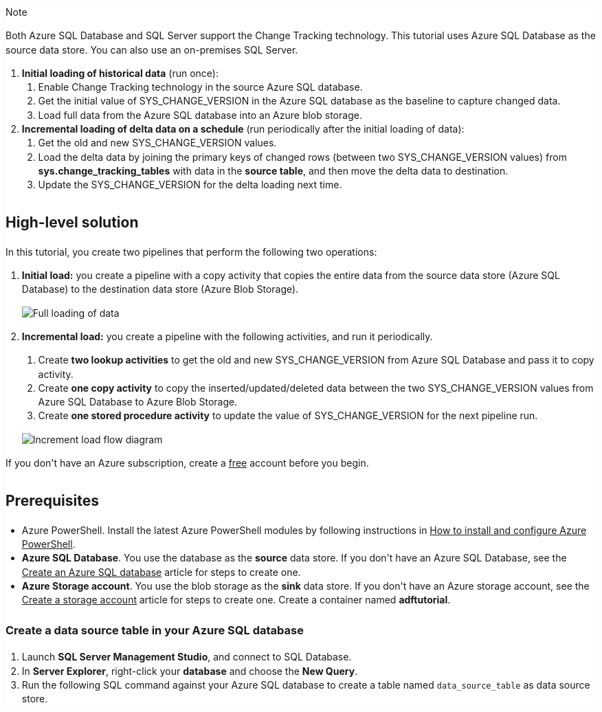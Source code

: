 > [!NOTE]
> Both Azure SQL Database and SQL Server support the Change Tracking technology. This tutorial uses Azure SQL Database as the source data store. You can also use an on-premises SQL Server.

1. **Initial loading of historical data** (run once):
    1. Enable Change Tracking technology in the source Azure SQL database.
    2. Get the initial value of SYS_CHANGE_VERSION in the Azure SQL database as the baseline to capture changed data.
    3. Load full data from the Azure SQL database into an Azure blob storage.
2. **Incremental loading of delta data on a schedule** (run periodically after the initial loading of data):
    1. Get the old and new SYS_CHANGE_VERSION values.
    3. Load the delta data by joining the primary keys of changed rows (between two SYS_CHANGE_VERSION values) from **sys.change_tracking_tables** with data in the **source table**, and then move the delta data to destination.
    4. Update the SYS_CHANGE_VERSION for the delta loading next time.

## High-level solution
In this tutorial, you create two pipelines that perform the following two operations:  

1. **Initial load:** you create a pipeline with a copy activity that copies the entire data from the source data store (Azure SQL Database) to the destination data store (Azure Blob Storage).

    ![Full loading of data](media/tutorial-incremental-copy-change-tracking-feature-powershell/full-load-flow-diagram.png)
1.  **Incremental load:** you create a pipeline with the following activities, and run it periodically.
    1. Create **two lookup activities** to get the old and new SYS_CHANGE_VERSION from Azure SQL Database and pass it to copy activity.
    2. Create **one copy activity** to copy the inserted/updated/deleted data between the two SYS_CHANGE_VERSION values from Azure SQL Database to Azure Blob Storage.
    3. Create **one stored procedure activity** to update the value of SYS_CHANGE_VERSION for the next pipeline run.

    ![Increment load flow diagram](media/tutorial-incremental-copy-change-tracking-feature-powershell/incremental-load-flow-diagram.png)


If you don't have an Azure subscription, create a [free](https://azure.microsoft.com/free/) account before you begin.

## Prerequisites

* Azure PowerShell. Install the latest Azure PowerShell modules by following instructions in [How to install and configure Azure PowerShell](/powershell/azure/install-Az-ps).
* **Azure SQL Database**. You use the database as the **source** data store. If you don't have an Azure SQL Database, see the [Create an Azure SQL database](../azure-sql/database/single-database-create-quickstart.md) article for steps to create one.
* **Azure Storage account**. You use the blob storage as the **sink** data store. If you don't have an Azure storage account, see the [Create a storage account](../storage/common/storage-account-create.md) article for steps to create one. Create a container named **adftutorial**. 

### Create a data source table in your Azure SQL database
1. Launch **SQL Server Management Studio**, and connect to SQL Database.
2. In **Server Explorer**, right-click your **database** and choose the **New Query**.
3. Run the following SQL command against your Azure SQL database to create a table named `data_source_table` as data source store.  
